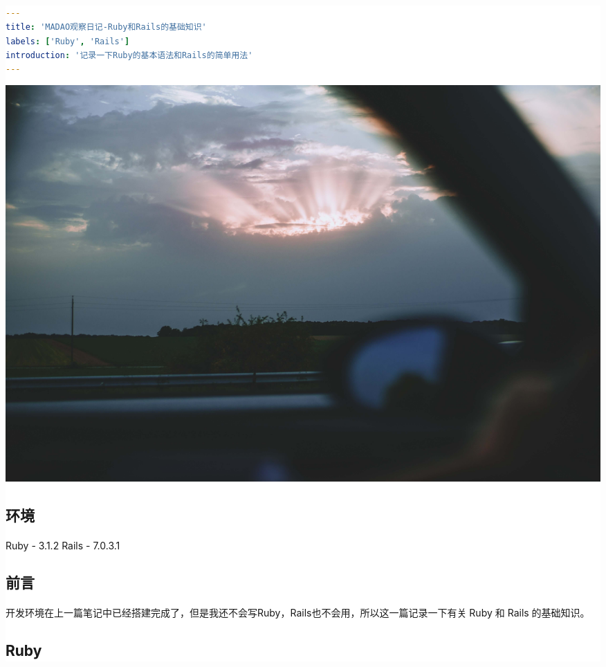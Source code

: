 ```yaml
---
title: 'MADAO观察日记-Ruby和Rails的基础知识'
labels: ['Ruby', 'Rails']
introduction: '记录一下Ruby的基本语法和Rails的简单用法'
---
```


![post_blog_13_cover_1659522229024.jpeg](/static/images/posts/post_blog_13_cover_1659522229024.jpeg "post_blog_13_cover_1659522229024.jpeg")

## 环境

Ruby - 3.1.2
Rails - 7.0.3.1

## 前言

开发环境在上一篇笔记中已经搭建完成了，但是我还不会写Ruby，Rails也不会用，所以这一篇记录一下有关 Ruby 和 Rails 的基础知识。


## Ruby

